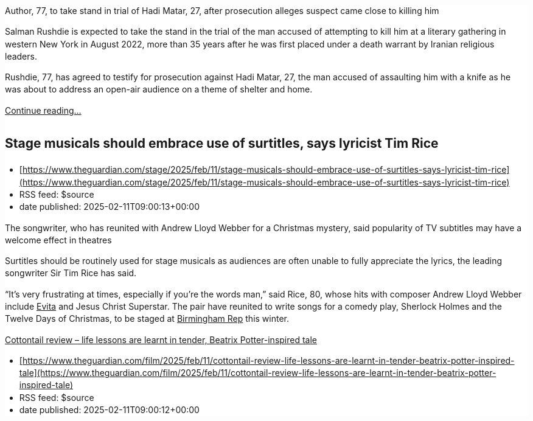 <p>Author, 77, to take stand in trial of Hadi Matar, 27, after prosecution alleges suspect came close to killing him</p><p>Salman Rushdie is expected to take the stand in the trial of the man accused of attempting to kill him at a literary gathering in western New York in August 2022, more than 35 years after he was first placed under a death warrant by Iranian religious leaders.</p><p>Rushdie, 77, has agreed to testify for prosecution against Hadi Matar, 27, the man accused of assaulting him with a knife as he was about to address an open-air audience on a theme of shelter and home.</p> <a href="https://www.theguardian.com/books/2025/feb/11/salman-rushdie-testify-trial">Continue reading...</a>

## Stage musicals should embrace use of surtitles, says lyricist Tim Rice
 - [https://www.theguardian.com/stage/2025/feb/11/stage-musicals-should-embrace-use-of-surtitles-says-lyricist-tim-rice](https://www.theguardian.com/stage/2025/feb/11/stage-musicals-should-embrace-use-of-surtitles-says-lyricist-tim-rice)
 - RSS feed: $source
 - date published: 2025-02-11T09:00:13+00:00

<p>The songwriter, who has reunited with Andrew Lloyd Webber for a Christmas mystery, said popularity of TV subtitles may have a welcome effect in theatres</p><p>Surtitles should be routinely used for stage musicals as audiences are often unable to fully appreciate the lyrics, the leading songwriter Sir Tim Rice has said.</p><p>“It’s very frustrating at times, especially if you’re the words man,” said Rice, 80, whose hits with composer Andrew Lloyd Webber include <a href="https://www.theguardian.com/stage/2021/jan/14/tim-rice-evita-jesus-christ-superstar-bonkers-elton-lloyd-webber#:~:text=%E2%80%9CWe%20wrote%20something%20funny%2C%E2%80%9D,will%20go%20on%20tour%2C%20too.">Evita</a> and Jesus Christ Superstar. The pair have reunited to write songs for a comedy play, Sherlock Holmes and the Twelve Days of Christmas, to be staged at <a href="https://www.birmingham-rep.co.uk/">Birmingham Rep</a> this winter.</p> <a href="https://www.theguardian.com/stage/2025/feb/11/stage-musicals-should

## Cottontail review – life lessons are learnt in tender, Beatrix Potter-inspired tale
 - [https://www.theguardian.com/film/2025/feb/11/cottontail-review-life-lessons-are-learnt-in-tender-beatrix-potter-inspired-tale](https://www.theguardian.com/film/2025/feb/11/cottontail-review-life-lessons-are-learnt-in-tender-beatrix-potter-inspired-tale)
 - RSS feed: $source
 - date published: 2025-02-11T09:00:12+00:00

